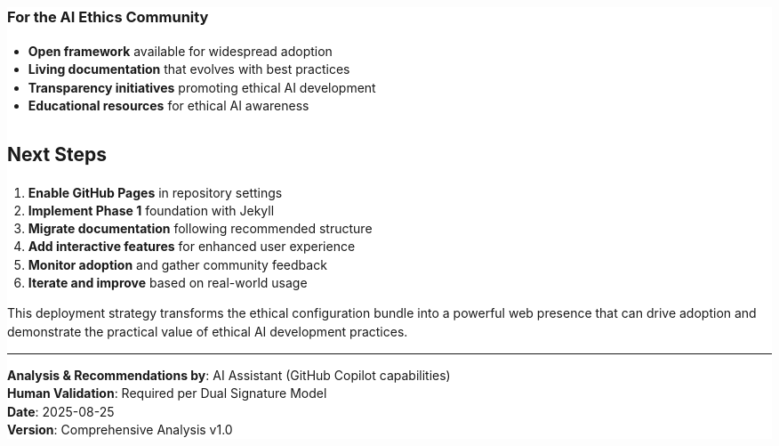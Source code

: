 ### For the AI Ethics Community  
- **Open framework** available for widespread adoption
- **Living documentation** that evolves with best practices
- **Transparency initiatives** promoting ethical AI development
- **Educational resources** for ethical AI awareness

## Next Steps

1. **Enable GitHub Pages** in repository settings
2. **Implement Phase 1** foundation with Jekyll
3. **Migrate documentation** following recommended structure  
4. **Add interactive features** for enhanced user experience
5. **Monitor adoption** and gather community feedback
6. **Iterate and improve** based on real-world usage

This deployment strategy transforms the ethical configuration bundle into a powerful web presence that can drive adoption and demonstrate the practical value of ethical AI development practices.

---

**Analysis & Recommendations by**: AI Assistant (GitHub Copilot capabilities)  
**Human Validation**: Required per Dual Signature Model  
**Date**: 2025-08-25  
**Version**: Comprehensive Analysis v1.0
